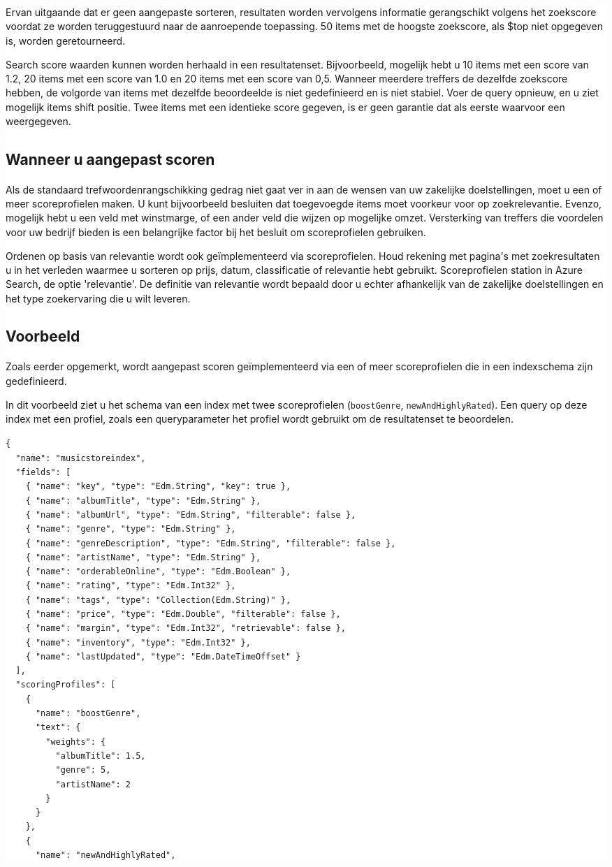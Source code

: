  Ervan uitgaande dat er geen aangepaste sorteren, resultaten worden vervolgens informatie gerangschikt volgens het zoekscore voordat ze worden teruggestuurd naar de aanroepende toepassing. 50 items met de hoogste zoekscore, als $top niet opgegeven is, worden geretourneerd.  

 Search score waarden kunnen worden herhaald in een resultatenset. Bijvoorbeeld, mogelijk hebt u 10 items met een score van 1.2, 20 items met een score van 1.0 en 20 items met een score van 0,5. Wanneer meerdere treffers de dezelfde zoekscore hebben, de volgorde van items met dezelfde beoordeelde is niet gedefinieerd en is niet stabiel. Voer de query opnieuw, en u ziet mogelijk items shift positie. Twee items met een identieke score gegeven, is er geen garantie dat als eerste waarvoor een weergegeven.  

## <a name="when-to-use-custom-scoring"></a>Wanneer u aangepast scoren  
 Als de standaard trefwoordenrangschikking gedrag niet gaat ver in aan de wensen van uw zakelijke doelstellingen, moet u een of meer scoreprofielen maken. U kunt bijvoorbeeld besluiten dat toegevoegde items moet voorkeur voor op zoekrelevantie. Evenzo, mogelijk hebt u een veld met winstmarge, of een ander veld die wijzen op mogelijke omzet. Versterking van treffers die voordelen voor uw bedrijf bieden is een belangrijke factor bij het besluit om scoreprofielen gebruiken.  

 Ordenen op basis van relevantie wordt ook geïmplementeerd via scoreprofielen. Houd rekening met pagina's met zoekresultaten u in het verleden waarmee u sorteren op prijs, datum, classificatie of relevantie hebt gebruikt. Scoreprofielen station in Azure Search, de optie 'relevantie'. De definitie van relevantie wordt bepaald door u echter afhankelijk van de zakelijke doelstellingen en het type zoekervaring die u wilt leveren.  

##  <a name="bkmk_ex"></a> Voorbeeld  
 Zoals eerder opgemerkt, wordt aangepast scoren geïmplementeerd via een of meer scoreprofielen die in een indexschema zijn gedefinieerd.  

 In dit voorbeeld ziet u het schema van een index met twee scoreprofielen (`boostGenre`, `newAndHighlyRated`). Een query op deze index met een profiel, zoals een queryparameter het profiel wordt gebruikt om de resultatenset te beoordelen.  

```  
{  
  "name": "musicstoreindex",  
  "fields": [  
    { "name": "key", "type": "Edm.String", "key": true },  
    { "name": "albumTitle", "type": "Edm.String" },  
    { "name": "albumUrl", "type": "Edm.String", "filterable": false },  
    { "name": "genre", "type": "Edm.String" },  
    { "name": "genreDescription", "type": "Edm.String", "filterable": false },  
    { "name": "artistName", "type": "Edm.String" },  
    { "name": "orderableOnline", "type": "Edm.Boolean" },  
    { "name": "rating", "type": "Edm.Int32" },  
    { "name": "tags", "type": "Collection(Edm.String)" },  
    { "name": "price", "type": "Edm.Double", "filterable": false },  
    { "name": "margin", "type": "Edm.Int32", "retrievable": false },  
    { "name": "inventory", "type": "Edm.Int32" },  
    { "name": "lastUpdated", "type": "Edm.DateTimeOffset" }  
  ],  
  "scoringProfiles": [  
    {  
      "name": "boostGenre",  
      "text": {  
        "weights": {  
          "albumTitle": 1.5,  
          "genre": 5,  
          "artistName": 2  
        }  
      }  
    },  
    {  
      "name": "newAndHighlyRated",  
```